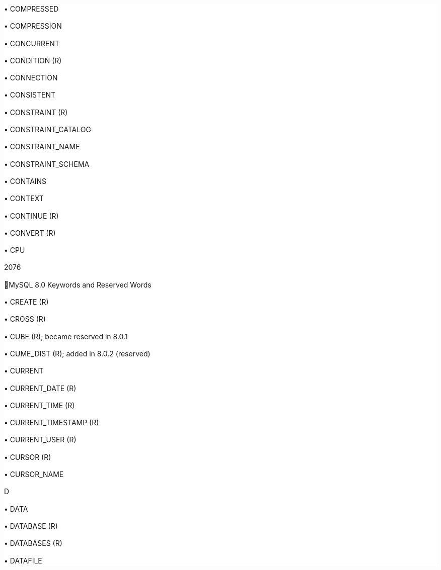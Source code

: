 • COMPRESSED

• COMPRESSION

• CONCURRENT

• CONDITION (R)

• CONNECTION

• CONSISTENT

• CONSTRAINT (R)

• CONSTRAINT_CATALOG

• CONSTRAINT_NAME

• CONSTRAINT_SCHEMA

• CONTAINS

• CONTEXT

• CONTINUE (R)

• CONVERT (R)

• CPU

2076

MySQL 8.0 Keywords and Reserved Words

• CREATE (R)

• CROSS (R)

• CUBE (R); became reserved in 8.0.1

• CUME_DIST (R); added in 8.0.2 (reserved)

• CURRENT

• CURRENT_DATE (R)

• CURRENT_TIME (R)

• CURRENT_TIMESTAMP (R)

• CURRENT_USER (R)

• CURSOR (R)

• CURSOR_NAME

D

• DATA

• DATABASE (R)

• DATABASES (R)

• DATAFILE
